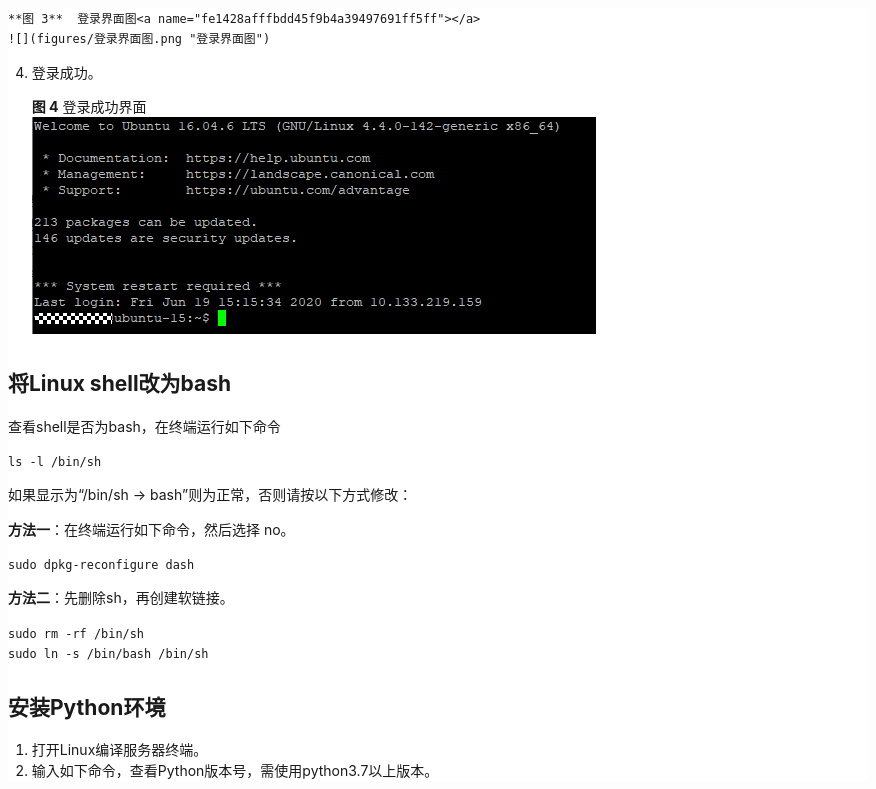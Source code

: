     **图 3**  登录界面图<a name="fe1428afffbdd45f9b4a39497691ff5ff"></a>  
    ![](figures/登录界面图.png "登录界面图")

4.  登录成功。

    **图 4**  登录成功界面<a name="f11bea69483e14bd39fef4a10b1ed1a3a"></a>  
    ![](figures/登录成功界面.png "登录成功界面")


## 将Linux shell改为bash<a name="section182814544221"></a>

查看shell是否为bash，在终端运行如下命令

```
ls -l /bin/sh
```

如果显示为“/bin/sh -\> bash”则为正常，否则请按以下方式修改：

**方法一**：在终端运行如下命令，然后选择 no。

```
sudo dpkg-reconfigure dash
```

**方法二**：先删除sh，再创建软链接。

```
sudo rm -rf /bin/sh
sudo ln -s /bin/bash /bin/sh
```

## 安装Python环境<a name="section126831816258"></a>

1.  打开Linux编译服务器终端。
2.  输入如下命令，查看Python版本号，需使用python3.7以上版本。
